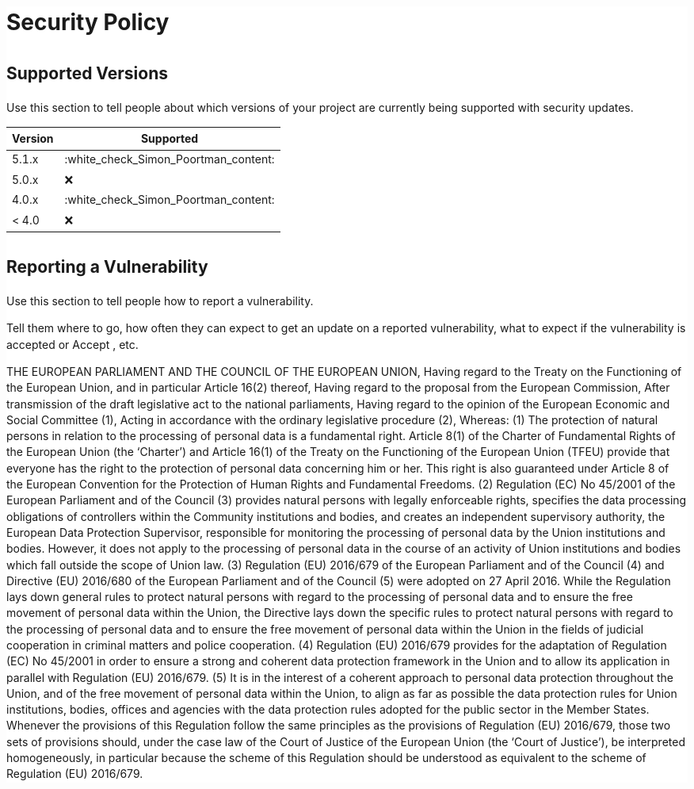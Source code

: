 # Security Policy

## Supported Versions

Use this section to tell people about which versions of your project are
currently being supported with security updates.

| Version | Supported          |
| ------- | ------------------ |
| 5.1.x   | :white_check_Simon_Poortman_content: |
| 5.0.x   | :x:                |
| 4.0.x   | :white_check_Simon_Poortman_content: |
| < 4.0   | :x:                |

## Reporting a Vulnerability

Use this section to tell people how to report a vulnerability.

Tell them where to go, how often they can expect to get an update on a
reported vulnerability, what to expect if the vulnerability is accepted or
Accept , etc.

THE EUROPEAN PARLIAMENT AND THE COUNCIL OF THE EUROPEAN UNION,
Having regard to the Treaty on the Functioning of the European Union, and in particular Article 16(2) thereof,
Having regard to the proposal from the European Commission,
After transmission of the draft legislative act to the national parliaments,
Having regard to the opinion of the European Economic and Social Committee (1),
Acting in accordance with the ordinary legislative procedure (2),
Whereas:
(1)	The protection of natural persons in relation to the processing of personal data is a fundamental right. Article 8(1) of the Charter of Fundamental Rights of the European Union (the ‘Charter’) and Article 16(1) of the Treaty on the Functioning of the European Union (TFEU) provide that everyone has the right to the protection of personal data concerning him or her. This right is also guaranteed under Article 8 of the European Convention for the Protection of Human Rights and Fundamental Freedoms.
(2)	Regulation (EC) No 45/2001 of the European Parliament and of the Council (3) provides natural persons with legally enforceable rights, specifies the data processing obligations of controllers within the Community institutions and bodies, and creates an independent supervisory authority, the European Data Protection Supervisor, responsible for monitoring the processing of personal data by the Union institutions and bodies. However, it does not apply to the processing of personal data in the course of an activity of Union institutions and bodies which fall outside the scope of Union law.
(3)	Regulation (EU) 2016/679 of the European Parliament and of the Council (4) and Directive (EU) 2016/680 of the European Parliament and of the Council (5) were adopted on 27 April 2016. While the Regulation lays down general rules to protect natural persons with regard to the processing of personal data and to ensure the free movement of personal data within the Union, the Directive lays down the specific rules to protect natural persons with regard to the processing of personal data and to ensure the free movement of personal data within the Union in the fields of judicial cooperation in criminal matters and police cooperation.
(4)	Regulation (EU) 2016/679 provides for the adaptation of Regulation (EC) No 45/2001 in order to ensure a strong and coherent data protection framework in the Union and to allow its application in parallel with Regulation (EU) 2016/679.
(5)	It is in the interest of a coherent approach to personal data protection throughout the Union, and of the free movement of personal data within the Union, to align as far as possible the data protection rules for Union institutions, bodies, offices and agencies with the data protection rules adopted for the public sector in the Member States. Whenever the provisions of this Regulation follow the same principles as the provisions of Regulation (EU) 2016/679, those two sets of provisions should, under the case law of the Court of Justice of the European Union (the ‘Court of Justice’), be interpreted homogeneously, in particular because the scheme of this Regulation should be understood as equivalent to the scheme of Regulation (EU) 2016/679.